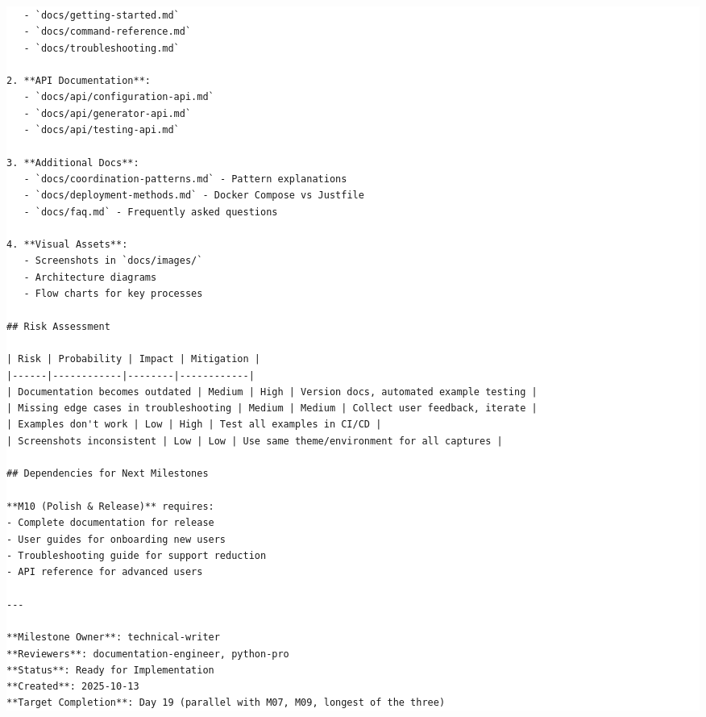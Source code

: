 ```
   - `docs/getting-started.md`
   - `docs/command-reference.md`
   - `docs/troubleshooting.md`

2. **API Documentation**:
   - `docs/api/configuration-api.md`
   - `docs/api/generator-api.md`
   - `docs/api/testing-api.md`

3. **Additional Docs**:
   - `docs/coordination-patterns.md` - Pattern explanations
   - `docs/deployment-methods.md` - Docker Compose vs Justfile
   - `docs/faq.md` - Frequently asked questions

4. **Visual Assets**:
   - Screenshots in `docs/images/`
   - Architecture diagrams
   - Flow charts for key processes

## Risk Assessment

| Risk | Probability | Impact | Mitigation |
|------|------------|--------|------------|
| Documentation becomes outdated | Medium | High | Version docs, automated example testing |
| Missing edge cases in troubleshooting | Medium | Medium | Collect user feedback, iterate |
| Examples don't work | Low | High | Test all examples in CI/CD |
| Screenshots inconsistent | Low | Low | Use same theme/environment for all captures |

## Dependencies for Next Milestones

**M10 (Polish & Release)** requires:
- Complete documentation for release
- User guides for onboarding new users
- Troubleshooting guide for support reduction
- API reference for advanced users

---

**Milestone Owner**: technical-writer
**Reviewers**: documentation-engineer, python-pro
**Status**: Ready for Implementation
**Created**: 2025-10-13
**Target Completion**: Day 19 (parallel with M07, M09, longest of the three)
```
